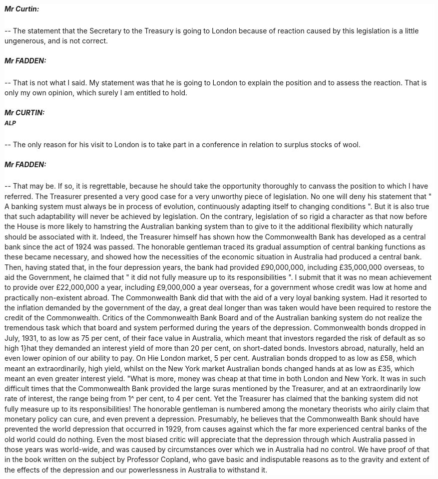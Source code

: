 ##### Mr Curtin:

-- The statement that the Secretary to the Treasury is going to London because of reaction caused by this legislation is a little ungenerous, and is not correct. 

##### Mr FADDEN:

-- That is not what I said. My statement was that he is going to London to explain the position and to assess the reaction. That is only my own opinion, which surely I am entitled to hold. 

##### Mr CURTIN:<br><small class="text-muted">ALP</small>

-- The only reason for his visit to London is to take part in a conference in relation to surplus stocks of wool. 

##### Mr FADDEN:

-- That may be. If so, it is regrettable, because he should take the opportunity thoroughly to canvass the position to which I have referred. The Treasurer presented a very good case for a very unworthy piece of legislation. No one will deny his statement that " A banking system must always be in process of evolution, continuously adapting itself to changing conditions ". But it is also true that such adaptability will never be achieved by legislation. On the contrary, legislation of so rigid a character as that now before the House is more likely to hamstring the Australian banking system than to give to it the additional flexibility which naturally should be associated with it. Indeed, the Treasurer himself has shown how the Commonwealth Bank has developed as a central bank since the act of 1924 was passed. The honorable gentleman traced its gradual assumption of central banking functions as these became necessary, and showed how the necessities of the economic situation in Australia had produced a central bank. Then, having stated that, in the four depression years, the bank had provided £90,000,000, including £35,000,000 overseas, to aid the Government, he claimed that " it did not fully measure up to its responsibilities ". I submit that it was no mean achievement to provide over £22,000,000 a year, including £9,000,000 a year overseas, for a government whose credit was low at home and practically non-existent abroad. The Commonwealth Bank did that with the aid of a very loyal banking system. Had it resorted to the inflation demanded by the government of the day, a great deal longer than was taken would have been required to restore the credit of the Commonwealth. Critics of the Commonwealth Bank Board and of the Australian banking system do not realize the tremendous task which that board and system performed during the years of the depression. Commonwealth bonds dropped in July, 1931, to as low as 75 per cent, of their face value in Australia, which meant that investors regarded the risk of default as so high 1}hat they demanded an interest yield of more than 20 per cent, on short-dated bonds. Investors abroad, naturally, held an even lower opinion of our ability to pay. On Hie London market, 5 per cent. Australian bonds dropped to as low as £58, which meant an extraordinarily, high yield, whilst on the New York market Australian bonds changed hands at as low as £35, which meant an even greater interest yield. "What is more, money was cheap at that time in both London and New York. It was in such difficult times that the Commonwealth Bank provided the large suras mentioned by the Treasurer, and at an extraordinarily low rate of interest, the range being from 1^ per cent, to 4 per cent. Yet the Treasurer has claimed that the banking system did not fully measure up to its responsibilities! The honorable gentleman is numbered  among  the monetary theorists who airily claim that monetary policy can cure, and even prevent a depression. Presumably, he believes that the Commonwealth Bank should have prevented the world depression that occurred in 1929, from causes against which the far more experienced central banks of the old world could do nothing. Even the most biased critic will appreciate that the depression through which Australia passed in those years was world-wide, and was caused by circumstances over which we in Australia had no control. We have proof of that in the book written on the subject by Professor Copland, who gave basic and indisputable reasons as to the gravity and extent of the effects of the depression and our powerlessness in Australia to withstand it. 
